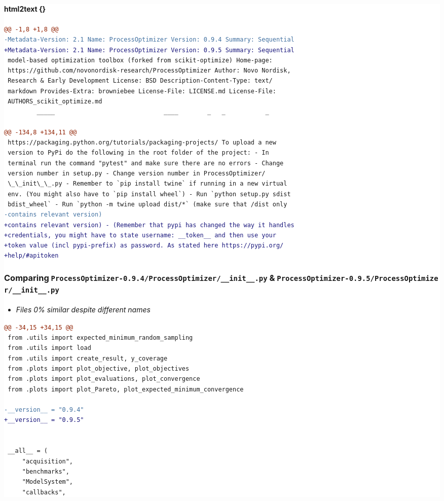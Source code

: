 
#### html2text {}

```diff
@@ -1,8 +1,8 @@
-Metadata-Version: 2.1 Name: ProcessOptimizer Version: 0.9.4 Summary: Sequential
+Metadata-Version: 2.1 Name: ProcessOptimizer Version: 0.9.5 Summary: Sequential
 model-based optimization toolbox (forked from scikit-optimize) Home-page:
 https://github.com/novonordisk-research/ProcessOptimizer Author: Novo Nordisk,
 Research & Early Development License: BSD Description-Content-Type: text/
 markdown Provides-Extra: browniebee License-File: LICENSE.md License-File:
 AUTHORS_scikit_optimize.md
         _____                              ____        _   _           _
 
@@ -134,8 +134,11 @@
 https://packaging.python.org/tutorials/packaging-projects/ To upload a new
 version to PyPi do the following in the root folder of the project: - In
 terminal run the command "pytest" and make sure there are no errors - Change
 version number in setup.py - Change version number in ProcessOptimizer/
 \_\_init\_\_.py - Remember to `pip install twine` if running in a new virtual
 env. (You might also have to `pip install wheel`) - Run `python setup.py sdist
 bdist_wheel` - Run `python -m twine upload dist/*` (make sure that /dist only
-contains relevant version)
+contains relevant version) - (Remember that pypi has changed the way it handles
+credentials, you might have to state username: __token__ and then use your
+token value (incl pypi-prefix) as password. As stated here https://pypi.org/
+help/#apitoken
```

### Comparing `ProcessOptimizer-0.9.4/ProcessOptimizer/__init__.py` & `ProcessOptimizer-0.9.5/ProcessOptimizer/__init__.py`

 * *Files 0% similar despite different names*

```diff
@@ -34,15 +34,15 @@
 from .utils import expected_minimum_random_sampling
 from .utils import load
 from .utils import create_result, y_coverage
 from .plots import plot_objective, plot_objectives
 from .plots import plot_evaluations, plot_convergence
 from .plots import plot_Pareto, plot_expected_minimum_convergence
 
-__version__ = "0.9.4"
+__version__ = "0.9.5"
 
 
 __all__ = (
     "acquisition",
     "benchmarks",
     "ModelSystem",
     "callbacks",
```
